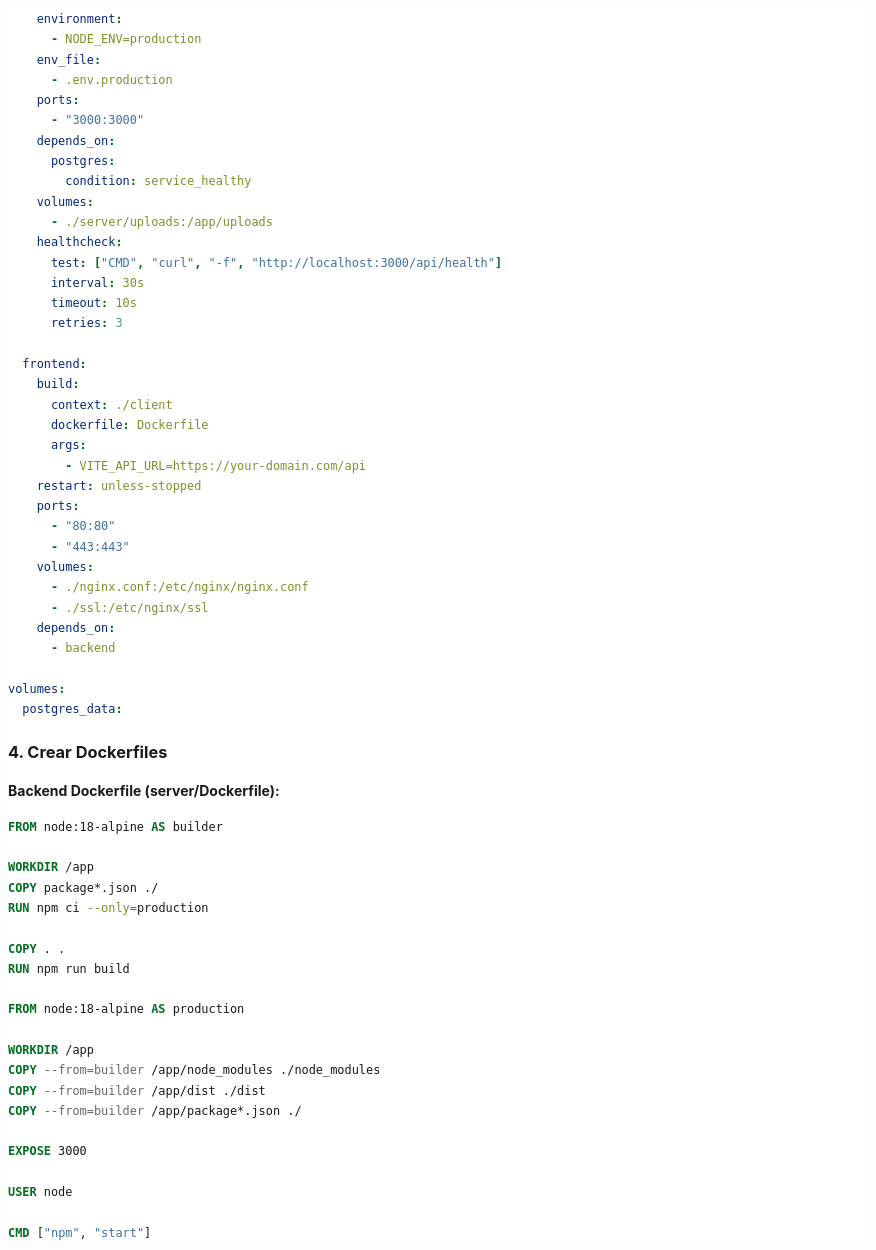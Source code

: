 ```yaml
    environment:
      - NODE_ENV=production
    env_file:
      - .env.production
    ports:
      - "3000:3000"
    depends_on:
      postgres:
        condition: service_healthy
    volumes:
      - ./server/uploads:/app/uploads
    healthcheck:
      test: ["CMD", "curl", "-f", "http://localhost:3000/api/health"]
      interval: 30s
      timeout: 10s
      retries: 3

  frontend:
    build:
      context: ./client
      dockerfile: Dockerfile
      args:
        - VITE_API_URL=https://your-domain.com/api
    restart: unless-stopped
    ports:
      - "80:80"
      - "443:443"
    volumes:
      - ./nginx.conf:/etc/nginx/nginx.conf
      - ./ssl:/etc/nginx/ssl
    depends_on:
      - backend

volumes:
  postgres_data:
```

### 4. Crear Dockerfiles

**Backend Dockerfile (server/Dockerfile):**
```dockerfile
FROM node:18-alpine AS builder

WORKDIR /app
COPY package*.json ./
RUN npm ci --only=production

COPY . .
RUN npm run build

FROM node:18-alpine AS production

WORKDIR /app
COPY --from=builder /app/node_modules ./node_modules
COPY --from=builder /app/dist ./dist
COPY --from=builder /app/package*.json ./

EXPOSE 3000

USER node

CMD ["npm", "start"]
```

